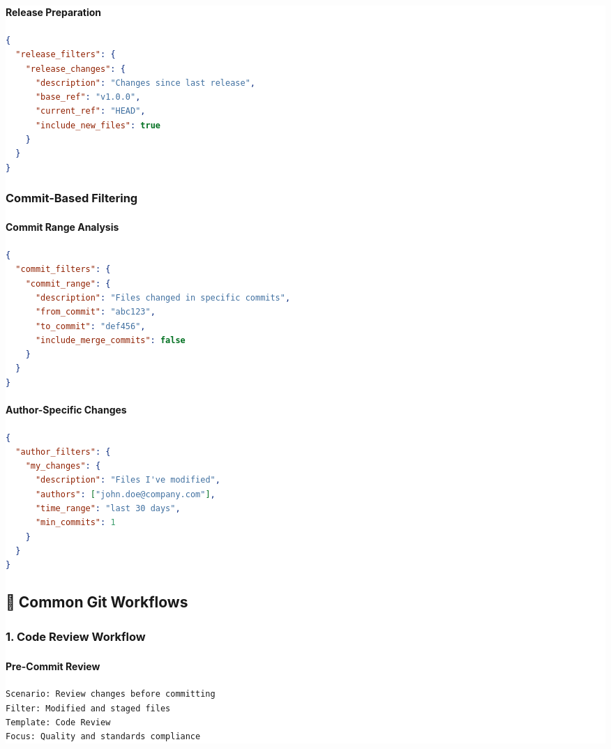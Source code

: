 #### Release Preparation
```json
{
  "release_filters": {
    "release_changes": {
      "description": "Changes since last release",
      "base_ref": "v1.0.0",
      "current_ref": "HEAD",
      "include_new_files": true
    }
  }
}
```

### Commit-Based Filtering

#### Commit Range Analysis
```json
{
  "commit_filters": {
    "commit_range": {
      "description": "Files changed in specific commits",
      "from_commit": "abc123",
      "to_commit": "def456",
      "include_merge_commits": false
    }
  }
}
```

#### Author-Specific Changes
```json
{
  "author_filters": {
    "my_changes": {
      "description": "Files I've modified",
      "authors": ["john.doe@company.com"],
      "time_range": "last 30 days",
      "min_commits": 1
    }
  }
}
```

## 🚀 Common Git Workflows

### 1. Code Review Workflow

#### Pre-Commit Review
```
Scenario: Review changes before committing
Filter: Modified and staged files
Template: Code Review
Focus: Quality and standards compliance
```
